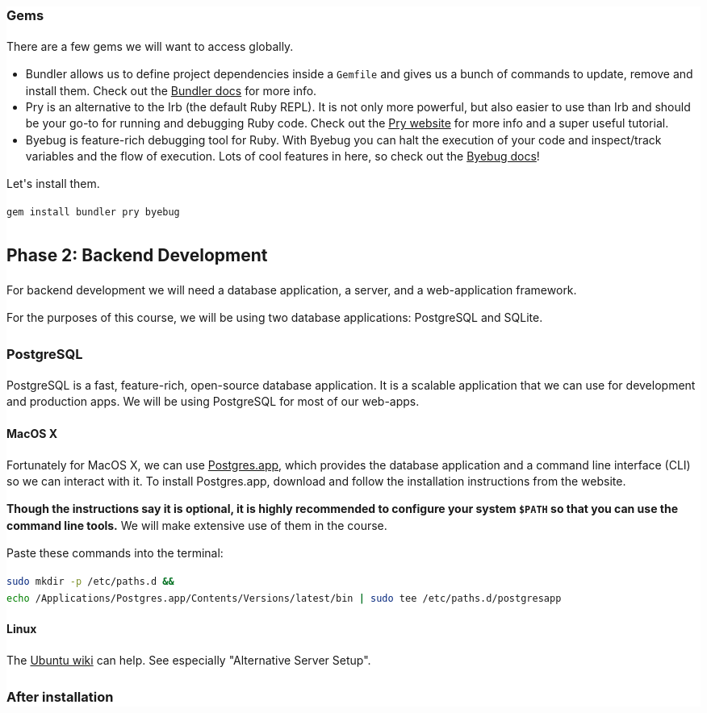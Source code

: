 ### Gems
There are a few gems we will want to access globally.

- Bundler allows us to define project dependencies inside a `Gemfile` and gives
  us a bunch of commands to update, remove and install them. Check out the
  [Bundler docs][bundler-docs] for more info.
- Pry is an alternative to the Irb (the default Ruby REPL). It is not only more
  powerful, but also easier to use than Irb and should be your go-to for running
  and debugging Ruby code. Check out the [Pry website][pry-repl] for more info
  and a super useful tutorial.
- Byebug is feature-rich debugging tool for Ruby. With Byebug you can halt the
  execution of your code and inspect/track variables and the flow of execution.
  Lots of cool features in here, so check out the [Byebug docs][byebug-docs]!

Let's install them.

```sh
gem install bundler pry byebug
```

## Phase 2: Backend Development
For backend development we will need a database application, a server, and a
web-application framework.

For the purposes of this course, we will be using two database applications:
PostgreSQL and SQLite.

### PostgreSQL
PostgreSQL is a fast, feature-rich, open-source database application. It is a
scalable application that we can use for development and production apps. We
will be using PostgreSQL for most of our web-apps.

#### MacOS X

Fortunately for MacOS X, we can use [Postgres.app][postgres-app], which provides
the database application and a command line interface (CLI) so we can interact
with it. To install Postgres.app, download and follow the installation
instructions from the website.

**Though the instructions say it is optional, it is highly recommended to
configure your system `$PATH` so that you can use the command line tools.** We
will make extensive use of them in the course.

Paste these commands into the terminal:

```sh
sudo mkdir -p /etc/paths.d &&
echo /Applications/Postgres.app/Contents/Versions/latest/bin | sudo tee /etc/paths.d/postgresapp
```

#### Linux

The [Ubuntu wiki][pg-linux] can help. See especially "Alternative Server Setup".

### After installation


[stack-defn]: https://en.wikipedia.org/wiki/Solution_stack
[xcode]: https://itunes.apple.com/us/app/xcode/id497799835 
[homebrew]: https://brew.sh/ 
[chrome-dl]: https://www.google.com/chrome/browser/desktop/index.html 
[aa-chrome-tab]: https://github.com/appacademy/app-academy-chrome-tab 
[linux-git]: https://git-scm.com/book/en/v2/Getting-Started-Installing-Git 
[linux-rbenv]: https://github.com/rbenv/rbenv#basic-github-checkout
[vsc]: https://code.visualstudio.com/
[rbenv]: https://github.com/rbenv/rbenv 
[bundler-docs]: http://bundler.io/docs.html 
[pry-repl]: http://pryrepl.org/ 
[byebug-docs]: https://github.com/deivid-rodriguez/byebug
[postgres-app]: https://postgresapp.com/ 
[pg-linux]: https://help.ubuntu.com/community/PostgreSQL
[sqlite]: https://www.sqlite.org/about.html 
[rails]: http://rubyonrails.org/
[node]: https://nodejs.org/en/ 
[nvm]: https://github.com/creationix/nvm 
[npm]: https://docs.npmjs.com/ 
[vscode-scripts]: https://assets.aaonline.io/fullstack/setup_vscode_master.zip